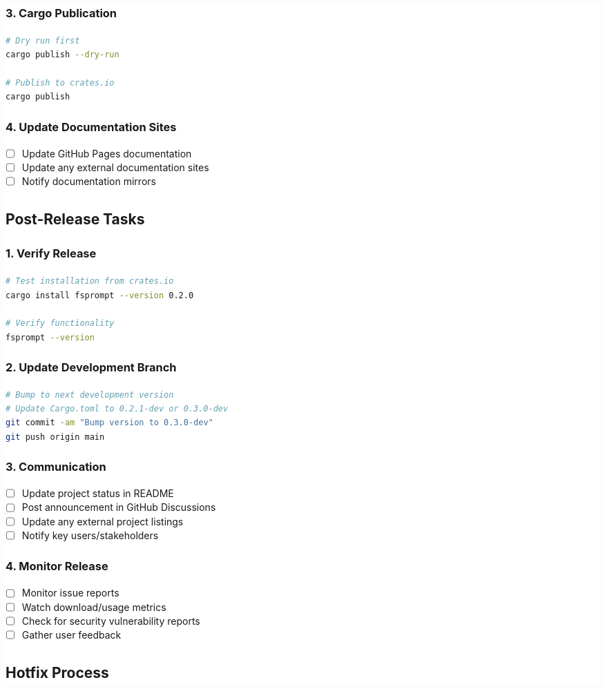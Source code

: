 ### 3. Cargo Publication

```bash
# Dry run first
cargo publish --dry-run

# Publish to crates.io
cargo publish
```

### 4. Update Documentation Sites

- [ ] Update GitHub Pages documentation
- [ ] Update any external documentation sites
- [ ] Notify documentation mirrors

## Post-Release Tasks

### 1. Verify Release

```bash
# Test installation from crates.io
cargo install fsprompt --version 0.2.0

# Verify functionality
fsprompt --version
```

### 2. Update Development Branch

```bash
# Bump to next development version
# Update Cargo.toml to 0.2.1-dev or 0.3.0-dev
git commit -am "Bump version to 0.3.0-dev"
git push origin main
```

### 3. Communication

- [ ] Update project status in README
- [ ] Post announcement in GitHub Discussions
- [ ] Update any external project listings
- [ ] Notify key users/stakeholders

### 4. Monitor Release

- [ ] Monitor issue reports
- [ ] Watch download/usage metrics
- [ ] Check for security vulnerability reports
- [ ] Gather user feedback

## Hotfix Process
